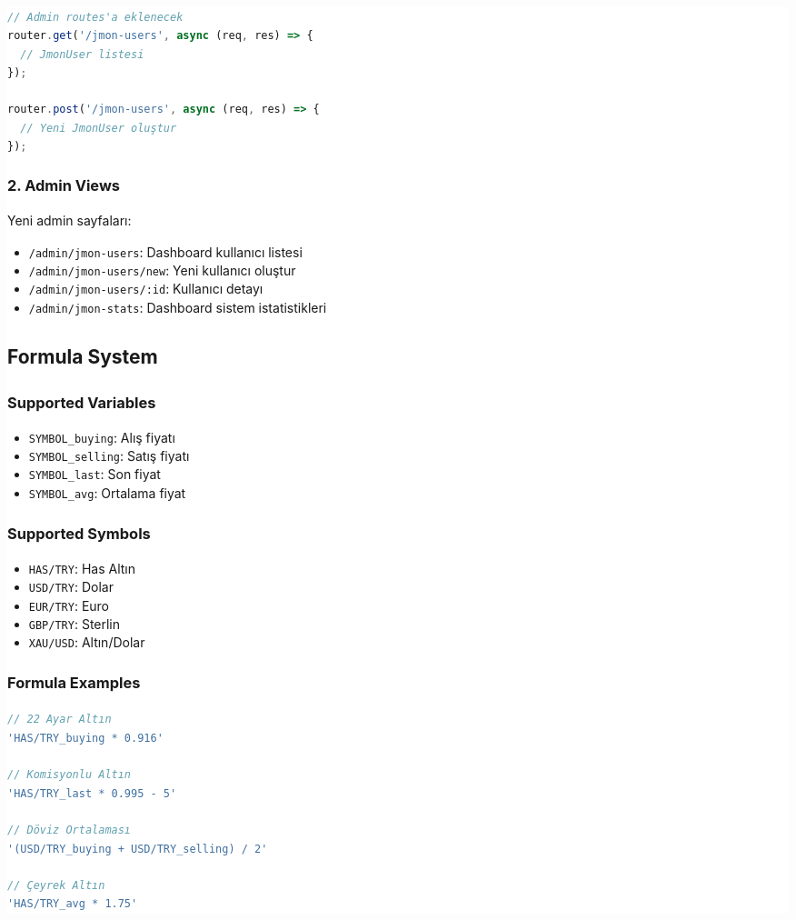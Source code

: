 ```javascript
// Admin routes'a eklenecek
router.get('/jmon-users', async (req, res) => {
  // JmonUser listesi
});

router.post('/jmon-users', async (req, res) => {
  // Yeni JmonUser oluştur
});
```

### 2. Admin Views

Yeni admin sayfaları:

- `/admin/jmon-users`: Dashboard kullanıcı listesi
- `/admin/jmon-users/new`: Yeni kullanıcı oluştur
- `/admin/jmon-users/:id`: Kullanıcı detayı
- `/admin/jmon-stats`: Dashboard sistem istatistikleri

## Formula System

### Supported Variables

- `SYMBOL_buying`: Alış fiyatı
- `SYMBOL_selling`: Satış fiyatı
- `SYMBOL_last`: Son fiyat
- `SYMBOL_avg`: Ortalama fiyat

### Supported Symbols

- `HAS/TRY`: Has Altın
- `USD/TRY`: Dolar
- `EUR/TRY`: Euro
- `GBP/TRY`: Sterlin
- `XAU/USD`: Altın/Dolar

### Formula Examples

```javascript
// 22 Ayar Altın
'HAS/TRY_buying * 0.916'

// Komisyonlu Altın
'HAS/TRY_last * 0.995 - 5'

// Döviz Ortalaması
'(USD/TRY_buying + USD/TRY_selling) / 2'

// Çeyrek Altın
'HAS/TRY_avg * 1.75'
```
